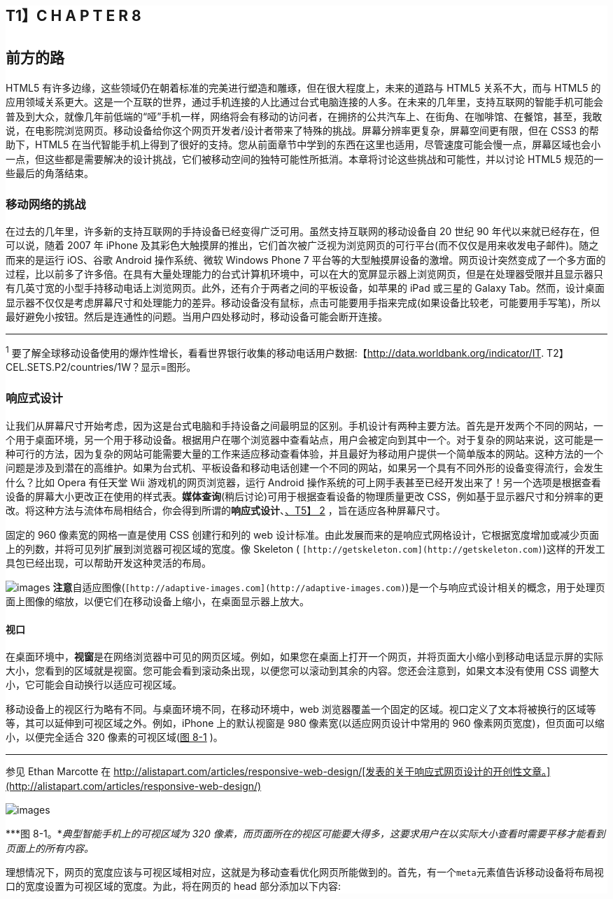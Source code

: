 ## T1】C H A P T E R 8

## 前方的路

HTML5 有许多边缘，这些领域仍在朝着标准的完美进行塑造和雕琢，但在很大程度上，未来的道路与 HTML5 关系不大，而与 HTML5 的应用领域关系更大。这是一个互联的世界，通过手机连接的人比通过台式电脑连接的人多。在未来的几年里，支持互联网的智能手机可能会普及到大众，就像几年前低端的“哑”手机一样，[](#CHP-8-FN-1)网络将会有移动的访问者，在拥挤的公共汽车上、在街角、在咖啡馆、在餐馆，甚至，我敢说，在电影院浏览网页。移动设备给你这个网页开发者/设计者带来了特殊的挑战。屏幕分辨率更复杂，屏幕空间更有限，但在 CSS3 的帮助下，HTML5 在当代智能手机上得到了很好的支持。您从前面章节中学到的东西在这里也适用，尽管速度可能会慢一点，屏幕区域也会小一点，但这些都是需要解决的设计挑战，它们被移动空间的独特可能性所抵消。本章将讨论这些挑战和可能性，并以讨论 HTML5 规范的一些最后的角落结束。

### 移动网络的挑战

在过去的几年里，许多新的支持互联网的手持设备已经变得广泛可用。虽然支持互联网的移动设备自 20 世纪 90 年代以来就已经存在，但可以说，随着 2007 年 iPhone 及其彩色大触摸屏的推出，它们首次被广泛视为浏览网页的可行平台(而不仅仅是用来收发电子邮件)。随之而来的是运行 iOS、谷歌 Android 操作系统、微软 Windows Phone 7 平台等的大型触摸屏设备的激增。网页设计突然变成了一个多方面的过程，比以前多了许多倍。在具有大量处理能力的台式计算机环境中，可以在大的宽屏显示器上浏览网页，但是在处理器受限并且显示器只有几英寸宽的小型手持移动电话上浏览网页。此外，还有介于两者之间的平板设备，如苹果的 iPad 或三星的 Galaxy Tab。然而，设计桌面显示器不仅仅是考虑屏幕尺寸和处理能力的差异。移动设备没有鼠标，点击可能要用手指来完成(如果设备比较老，可能要用手写笔)，所以最好避免小按钮。然后是连通性的问题。当用户四处移动时，移动设备可能会断开连接。

__________

<sup>1</sup> 要了解全球移动设备使用的爆炸性增长，看看世界银行收集的移动电话用户数据:【http://data.worldbank.org/indicator/IT. T2】CEL.SETS.P2/countries/1W？显示=图形。

### 响应式设计

让我们从屏幕尺寸开始考虑，因为这是台式电脑和手持设备之间最明显的区别。手机设计有两种主要方法。首先是开发两个不同的网站，一个用于桌面环境，另一个用于移动设备。根据用户在哪个浏览器中查看站点，用户会被定向到其中一个。对于复杂的网站来说，这可能是一种可行的方法，因为复杂的网站可能需要大量的工作来适应移动查看体验，并且最好为移动用户提供一个简单版本的网站。这种方法的一个问题是涉及到潜在的高维护。如果为台式机、平板设备和移动电话创建一个不同的网站，如果另一个具有不同外形的设备变得流行，会发生什么？比如 Opera 有任天堂 Wii 游戏机的网页浏览器，运行 Android 操作系统的可上网手表甚至已经开发出来了！另一个选项是根据查看设备的屏幕大小更改正在使用的样式表。**媒体查询**(稍后讨论)可用于根据查看设备的物理质量更改 CSS，例如基于显示器尺寸和分辨率的更改。将这种方法与流体布局相结合，你会得到所谓的**响应式设计**、[、T5】 2](#CHP-8-FN-2) ，旨在适应各种屏幕尺寸。

固定的 960 像素宽的网格一直是使用 CSS 创建行和列的 web 设计标准。由此发展而来的是响应式网格设计，它根据宽度增加或减少页面上的列数，并将可见列扩展到浏览器可视区域的宽度。像 Skeleton ( `[http://getskeleton.com](http://getskeleton.com)`)这样的开发工具包已经出现，可以帮助开发这种灵活的布局。

![images](images/square.jpg) **注意**自适应图像(`[http://adaptive-images.com](http://adaptive-images.com)`)是一个与响应式设计相关的概念，用于处理页面上图像的缩放，以便它们在移动设备上缩小，在桌面显示器上放大。

#### 视口

在桌面环境中，**视窗**是在网络浏览器中可见的网页区域。例如，如果您在桌面上打开一个网页，并将页面大小缩小到移动电话显示屏的实际大小，您看到的区域就是视窗。您可能会看到滚动条出现，以便您可以滚动到其余的内容。您还会注意到，如果文本没有使用 CSS 调整大小，它可能会自动换行以适应可视区域。

移动设备上的视区行为略有不同。与桌面环境不同，在移动环境中，web 浏览器覆盖一个固定的区域。视口定义了文本将被换行的区域等等，其可以延伸到可视区域之外。例如，iPhone 上的默认视窗是 980 像素宽(以适应网页设计中常用的 960 像素网页宽度)，但页面可以缩小，以便完全适合 320 像素的可视区域([图 8-1](#fig_8_1) )。

__________

参见 Ethan Marcotte 在 http://alistapart.com/articles/responsive-web-design/[发表的关于响应式网页设计的开创性文章。](http://alistapart.com/articles/responsive-web-design/)

![images](images/0801.jpg)

***图 8-1。**典型智能手机上的可视区域为 320 像素，而页面所在的视区可能要大得多，这要求用户在以实际大小查看时需要平移才能看到页面上的所有内容。*

理想情况下，网页的宽度应该与可视区域相对应，这就是为移动查看优化网页所能做到的。首先，有一个`meta`元素值告诉移动设备将布局视口的宽度设置为可视区域的宽度。为此，将在网页的 head 部分添加以下内容:
